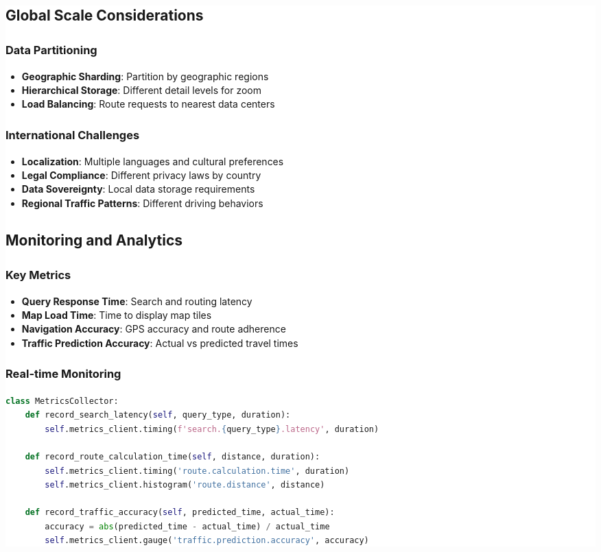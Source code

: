 ## Global Scale Considerations

### Data Partitioning
- **Geographic Sharding**: Partition by geographic regions
- **Hierarchical Storage**: Different detail levels for zoom
- **Load Balancing**: Route requests to nearest data centers

### International Challenges
- **Localization**: Multiple languages and cultural preferences
- **Legal Compliance**: Different privacy laws by country
- **Data Sovereignty**: Local data storage requirements
- **Regional Traffic Patterns**: Different driving behaviors

## Monitoring and Analytics

### Key Metrics
- **Query Response Time**: Search and routing latency
- **Map Load Time**: Time to display map tiles
- **Navigation Accuracy**: GPS accuracy and route adherence
- **Traffic Prediction Accuracy**: Actual vs predicted travel times

### Real-time Monitoring
```python
class MetricsCollector:
    def record_search_latency(self, query_type, duration):
        self.metrics_client.timing(f'search.{query_type}.latency', duration)
        
    def record_route_calculation_time(self, distance, duration):
        self.metrics_client.timing('route.calculation.time', duration)
        self.metrics_client.histogram('route.distance', distance)
        
    def record_traffic_accuracy(self, predicted_time, actual_time):
        accuracy = abs(predicted_time - actual_time) / actual_time
        self.metrics_client.gauge('traffic.prediction.accuracy', accuracy)
```
